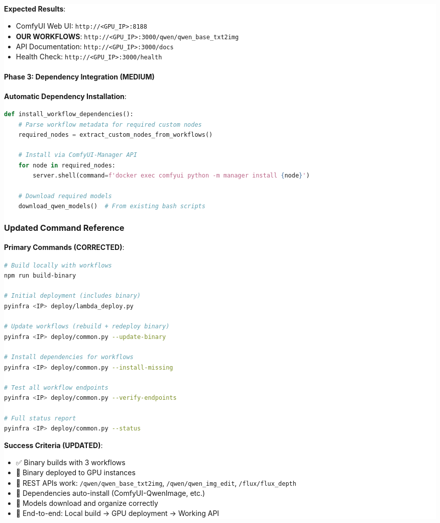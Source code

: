 **Expected Results**:
- ComfyUI Web UI: `http://<GPU_IP>:8188` 
- **OUR WORKFLOWS**: `http://<GPU_IP>:3000/qwen/qwen_base_txt2img`
- API Documentation: `http://<GPU_IP>:3000/docs`
- Health Check: `http://<GPU_IP>:3000/health`

#### Phase 3: Dependency Integration (MEDIUM)

**Automatic Dependency Installation**:
```python
def install_workflow_dependencies():
    # Parse workflow metadata for required custom nodes
    required_nodes = extract_custom_nodes_from_workflows()
    
    # Install via ComfyUI-Manager API
    for node in required_nodes:
        server.shell(command=f'docker exec comfyui python -m manager install {node}')
    
    # Download required models
    download_qwen_models()  # From existing bash scripts
```

### Updated Command Reference

**Primary Commands (CORRECTED)**:
```bash
# Build locally with workflows
npm run build-binary

# Initial deployment (includes binary)
pyinfra <IP> deploy/lambda_deploy.py

# Update workflows (rebuild + redeploy binary)
pyinfra <IP> deploy/common.py --update-binary

# Install dependencies for workflows  
pyinfra <IP> deploy/common.py --install-missing

# Test all workflow endpoints
pyinfra <IP> deploy/common.py --verify-endpoints

# Full status report
pyinfra <IP> deploy/common.py --status
```

**Success Criteria (UPDATED)**:
- ✅ Binary builds with 3 workflows 
- 🔄 Binary deployed to GPU instances
- 🔄 REST APIs work: `/qwen/qwen_base_txt2img`, `/qwen/qwen_img_edit`, `/flux/flux_depth`
- 🔄 Dependencies auto-install (ComfyUI-QwenImage, etc.)
- 🔄 Models download and organize correctly
- 🔄 End-to-end: Local build → GPU deployment → Working API
